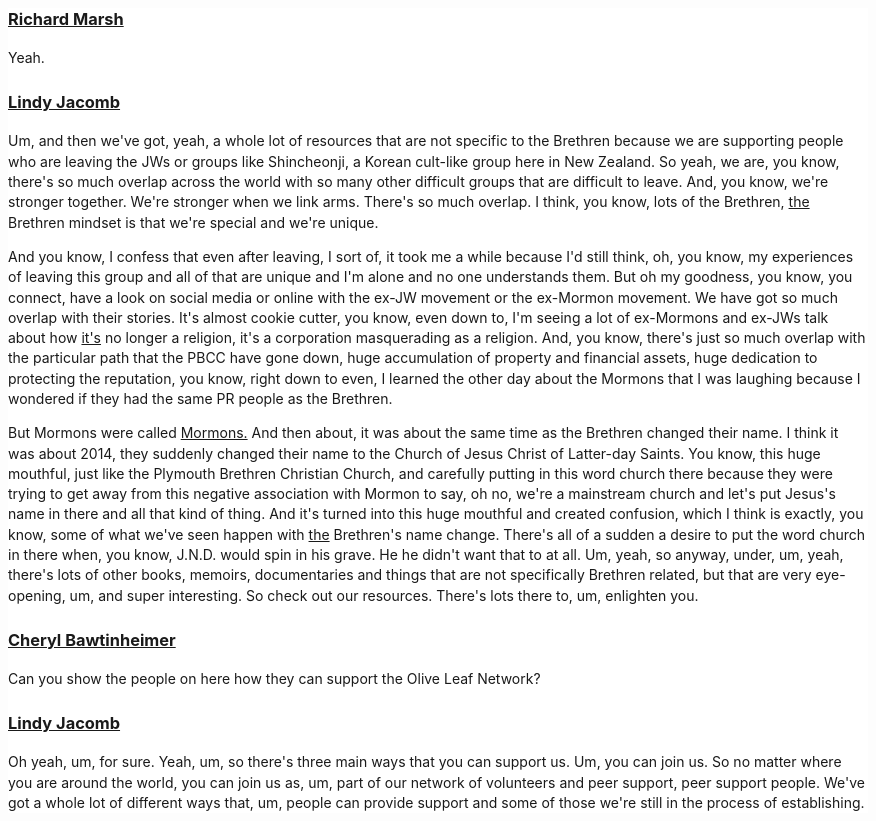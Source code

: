 ### [**Richard Marsh**](https://www.youtube.com/watch?v=6-KIrw8jJGU&t=4887s)

Yeah.

### [**Lindy Jacomb**](https://www.youtube.com/watch?v=6-KIrw8jJGU&t=4887s)

Um, and then we've got, yeah, a whole lot of resources that are not specific to the Brethren because we are supporting people who are leaving the JWs or groups like Shincheonji, a Korean cult-like group here in New Zealand. So yeah, we are, you know, there's so much overlap across the world with so many other difficult groups that are difficult to leave. And, you know, we're stronger together. We're stronger when we link arms. There's so much overlap. I think, you know, lots of the Brethren, [the](https://www.youtube.com/watch?v=6-KIrw8jJGU&t=4918s) Brethren mindset is that we're special and we're unique.

And you know, I confess that even after leaving, I sort of, it took me a while because I'd still think, oh, you know, my experiences of leaving this group and all of that are unique and I'm alone and no one understands them. But oh my goodness, you know, you connect, have a look on social media or online with the ex-JW movement or the ex-Mormon movement. We have got so much overlap with their stories. It's almost cookie cutter, you know, even down to, I'm seeing a lot of ex-Mormons and ex-JWs talk about how [it's](https://www.youtube.com/watch?v=6-KIrw8jJGU&t=4951s) no longer a religion, it's a corporation masquerading as a religion. And, you know, there's just so much overlap with the particular path that the PBCC have gone down, huge accumulation of property and financial assets, huge dedication to protecting the reputation, you know, right down to even, I learned the other day about the Mormons that I was laughing because I wondered if they had the same PR people as the Brethren.

 But Mormons were called [Mormons.](https://www.youtube.com/watch?v=6-KIrw8jJGU&t=4981s) And then about, it was about the same time as the Brethren changed their name. I think it was about 2014, they suddenly changed their name to the Church of Jesus Christ of Latter-day Saints. You know, this huge mouthful, just like the Plymouth Brethren Christian Church, and carefully putting in this word church there because they were trying to get away from this negative association with Mormon to say, oh no, we're a mainstream church and let's put Jesus's name in there and all that kind of thing. And it's turned into this huge mouthful and created confusion, which I think is exactly, you know, some of what we've seen happen with [the](https://www.youtube.com/watch?v=6-KIrw8jJGU&t=5018s) Brethren's name change. There's all of a sudden a desire to put the word church in there when, you know, J.N.D. would spin in his grave. He he didn't want that to at all. Um, yeah, so anyway, under, um, yeah, there's lots of other books, memoirs, documentaries and things that are not specifically Brethren related, but that are very eye-opening, um, and super interesting. So check out our resources. There's lots there to, um, enlighten you.

### [**Cheryl Bawtinheimer**](https://www.youtube.com/watch?v=6-KIrw8jJGU&t=5048s)

Can you show the people on here how they can support the Olive Leaf Network?

### [**Lindy Jacomb**](https://www.youtube.com/watch?v=6-KIrw8jJGU&t=5052s)

Oh yeah, um, for sure. Yeah, um, so there's three main ways that you can support us. Um, you can join us. So no matter where you are around the world, you can join us as, um, part of our network of volunteers and peer support, peer support people. We've got a whole lot of different ways that, um, people can provide support and some of those we're still in the process of establishing.
